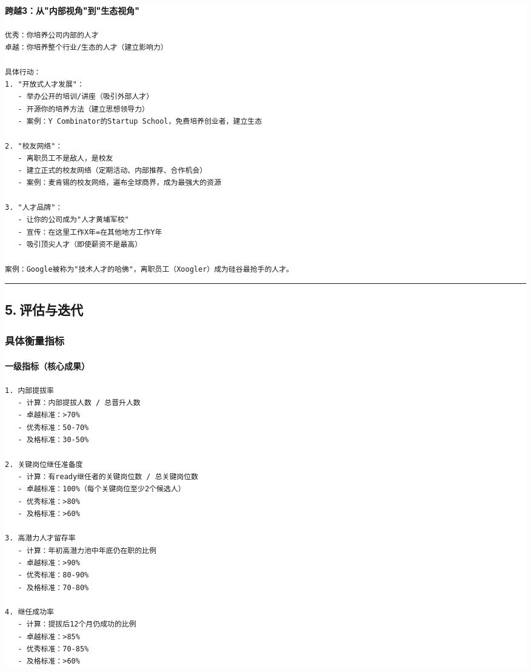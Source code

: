 
#### **跨越3：从"内部视角"到"生态视角"**
```
优秀：你培养公司内部的人才
卓越：你培养整个行业/生态的人才（建立影响力）

具体行动：
1. "开放式人才发展"：
   - 举办公开的培训/讲座（吸引外部人才）
   - 开源你的培养方法（建立思想领导力）
   - 案例：Y Combinator的Startup School，免费培养创业者，建立生态

2. "校友网络"：
   - 离职员工不是敌人，是校友
   - 建立正式的校友网络（定期活动、内部推荐、合作机会）
   - 案例：麦肯锡的校友网络，遍布全球商界，成为最强大的资源

3. "人才品牌"：
   - 让你的公司成为"人才黄埔军校"
   - 宣传：在这里工作X年=在其他地方工作Y年
   - 吸引顶尖人才（即使薪资不是最高）

案例：Google被称为"技术人才的哈佛"，离职员工（Xoogler）成为硅谷最抢手的人才。
```

---

## 5. 评估与迭代

### 具体衡量指标

#### **一级指标（核心成果）**
```
1. 内部提拔率
   - 计算：内部提拔人数 / 总晋升人数
   - 卓越标准：>70%
   - 优秀标准：50-70%
   - 及格标准：30-50%
   
2. 关键岗位继任准备度
   - 计算：有ready继任者的关键岗位数 / 总关键岗位数
   - 卓越标准：100%（每个关键岗位至少2个候选人）
   - 优秀标准：>80%
   - 及格标准：>60%

3. 高潜力人才留存率
   - 计算：年初高潜力池中年底仍在职的比例
   - 卓越标准：>90%
   - 优秀标准：80-90%
   - 及格标准：70-80%

4. 继任成功率
   - 计算：提拔后12个月仍成功的比例
   - 卓越标准：>85%
   - 优秀标准：70-85%
   - 及格标准：>60%
```
